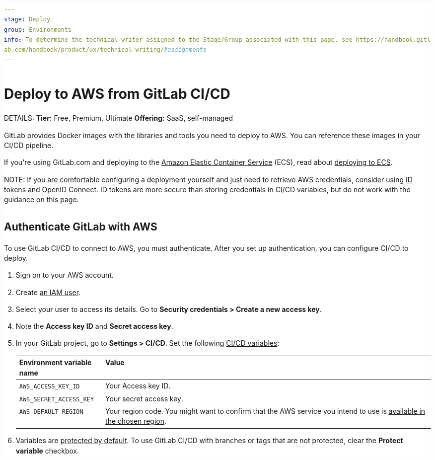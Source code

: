 ```yaml
---
stage: Deploy
group: Environments
info: To determine the technical writer assigned to the Stage/Group associated with this page, see https://handbook.gitlab.com/handbook/product/ux/technical-writing/#assignments
---
```


# Deploy to AWS from GitLab CI/CD

DETAILS:
**Tier:** Free, Premium, Ultimate
**Offering:** SaaS, self-managed

GitLab provides Docker images with the libraries and tools you need to deploy
to AWS. You can reference these images in your CI/CD pipeline.

If you're using GitLab.com and deploying to the [Amazon Elastic Container Service](https://aws.amazon.com/ecs/) (ECS),
read about [deploying to ECS](ecs/deploy_to_aws_ecs.md).

NOTE:
If you are comfortable configuring a deployment yourself and just need to retrieve
AWS credentials, consider using [ID tokens and OpenID Connect](../cloud_services/aws/index.md).
ID tokens are more secure than storing credentials in CI/CD variables, but do not
work with the guidance on this page.

## Authenticate GitLab with AWS

To use GitLab CI/CD to connect to AWS, you must authenticate.
After you set up authentication, you can configure CI/CD to deploy.

1. Sign on to your AWS account.
1. Create [an IAM user](https://console.aws.amazon.com/iam/home#/home).
1. Select your user to access its details. Go to **Security credentials > Create a new access key**.
1. Note the **Access key ID** and **Secret access key**.
1. In your GitLab project, go to **Settings > CI/CD**. Set the following
   [CI/CD variables](../variables/index.md):

   | Environment variable name      | Value                   |
   |:-------------------------------|:------------------------|
   | `AWS_ACCESS_KEY_ID`            | Your Access key ID.     |
   | `AWS_SECRET_ACCESS_KEY`        | Your secret access key. |
   | `AWS_DEFAULT_REGION`           | Your region code. You might want to confirm that the AWS service you intend to use is [available in the chosen region](https://aws.amazon.com/about-aws/global-infrastructure/regional-product-services/). |

1. Variables are [protected by default](../variables/index.md#protect-a-cicd-variable).
   To use GitLab CI/CD with branches or tags that are not protected,
   clear the **Protect variable** checkbox.
